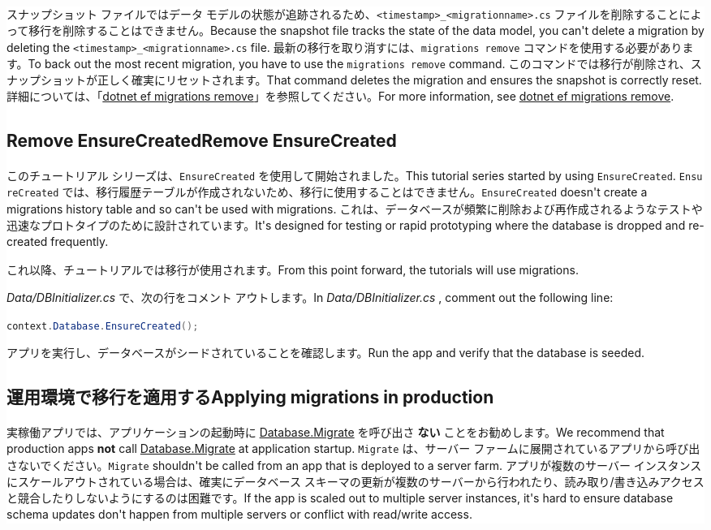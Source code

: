 <span data-ttu-id="7aa9a-153">スナップショット ファイルではデータ モデルの状態が追跡されるため、`<timestamp>_<migrationname>.cs` ファイルを削除することによって移行を削除することはできません。</span><span class="sxs-lookup"><span data-stu-id="7aa9a-153">Because the snapshot file tracks the state of the data model, you can't delete a migration by deleting the `<timestamp>_<migrationname>.cs` file.</span></span> <span data-ttu-id="7aa9a-154">最新の移行を取り消すには、`migrations remove` コマンドを使用する必要があります。</span><span class="sxs-lookup"><span data-stu-id="7aa9a-154">To back out the most recent migration, you have to use the `migrations remove` command.</span></span> <span data-ttu-id="7aa9a-155">このコマンドでは移行が削除され、スナップショットが正しく確実にリセットされます。</span><span class="sxs-lookup"><span data-stu-id="7aa9a-155">That command deletes the migration and ensures the snapshot is correctly reset.</span></span> <span data-ttu-id="7aa9a-156">詳細については、「[dotnet ef migrations remove](/ef/core/miscellaneous/cli/dotnet#dotnet-ef-migrations-remove)」を参照してください。</span><span class="sxs-lookup"><span data-stu-id="7aa9a-156">For more information, see [dotnet ef migrations remove](/ef/core/miscellaneous/cli/dotnet#dotnet-ef-migrations-remove).</span></span>

## <a name="remove-ensurecreated"></a><span data-ttu-id="7aa9a-157">Remove EnsureCreated</span><span class="sxs-lookup"><span data-stu-id="7aa9a-157">Remove EnsureCreated</span></span>

<span data-ttu-id="7aa9a-158">このチュートリアル シリーズは、`EnsureCreated` を使用して開始されました。</span><span class="sxs-lookup"><span data-stu-id="7aa9a-158">This tutorial series started by using `EnsureCreated`.</span></span> <span data-ttu-id="7aa9a-159">`EnsureCreated` では、移行履歴テーブルが作成されないため、移行に使用することはできません。</span><span class="sxs-lookup"><span data-stu-id="7aa9a-159">`EnsureCreated` doesn't create a migrations history table and so can't be used with migrations.</span></span> <span data-ttu-id="7aa9a-160">これは、データベースが頻繁に削除および再作成されるようなテストや迅速なプロトタイプのために設計されています。</span><span class="sxs-lookup"><span data-stu-id="7aa9a-160">It's designed for testing or rapid prototyping where the database is dropped and re-created frequently.</span></span>

<span data-ttu-id="7aa9a-161">これ以降、チュートリアルでは移行が使用されます。</span><span class="sxs-lookup"><span data-stu-id="7aa9a-161">From this point forward, the tutorials will use migrations.</span></span>

<span data-ttu-id="7aa9a-162">*Data/DBInitializer.cs* で、次の行をコメント アウトします。</span><span class="sxs-lookup"><span data-stu-id="7aa9a-162">In *Data/DBInitializer.cs* , comment out the following line:</span></span>

```csharp
context.Database.EnsureCreated();
```
<span data-ttu-id="7aa9a-163">アプリを実行し、データベースがシードされていることを確認します。</span><span class="sxs-lookup"><span data-stu-id="7aa9a-163">Run the app and verify that the database is seeded.</span></span>

## <a name="applying-migrations-in-production"></a><span data-ttu-id="7aa9a-164">運用環境で移行を適用する</span><span class="sxs-lookup"><span data-stu-id="7aa9a-164">Applying migrations in production</span></span>

<span data-ttu-id="7aa9a-165">実稼働アプリでは、アプリケーションの起動時に [Database.Migrate](/dotnet/api/microsoft.entityframeworkcore.relationaldatabasefacadeextensions.migrate#Microsoft_EntityFrameworkCore_RelationalDatabaseFacadeExtensions_Migrate_Microsoft_EntityFrameworkCore_Infrastructure_DatabaseFacade_) を呼び出さ **ない** ことをお勧めします。</span><span class="sxs-lookup"><span data-stu-id="7aa9a-165">We recommend that production apps **not** call [Database.Migrate](/dotnet/api/microsoft.entityframeworkcore.relationaldatabasefacadeextensions.migrate#Microsoft_EntityFrameworkCore_RelationalDatabaseFacadeExtensions_Migrate_Microsoft_EntityFrameworkCore_Infrastructure_DatabaseFacade_) at application startup.</span></span> <span data-ttu-id="7aa9a-166">`Migrate` は、サーバー ファームに展開されているアプリから呼び出さないでください。</span><span class="sxs-lookup"><span data-stu-id="7aa9a-166">`Migrate` shouldn't be called from an app that is deployed to a server farm.</span></span> <span data-ttu-id="7aa9a-167">アプリが複数のサーバー インスタンスにスケールアウトされている場合は、確実にデータベース スキーマの更新が複数のサーバーから行われたり、読み取り/書き込みアクセスと競合したりしないようにするのは困難です。</span><span class="sxs-lookup"><span data-stu-id="7aa9a-167">If the app is scaled out to multiple server instances, it's hard to ensure database schema updates don't happen from multiple servers or conflict with read/write access.</span></span>
